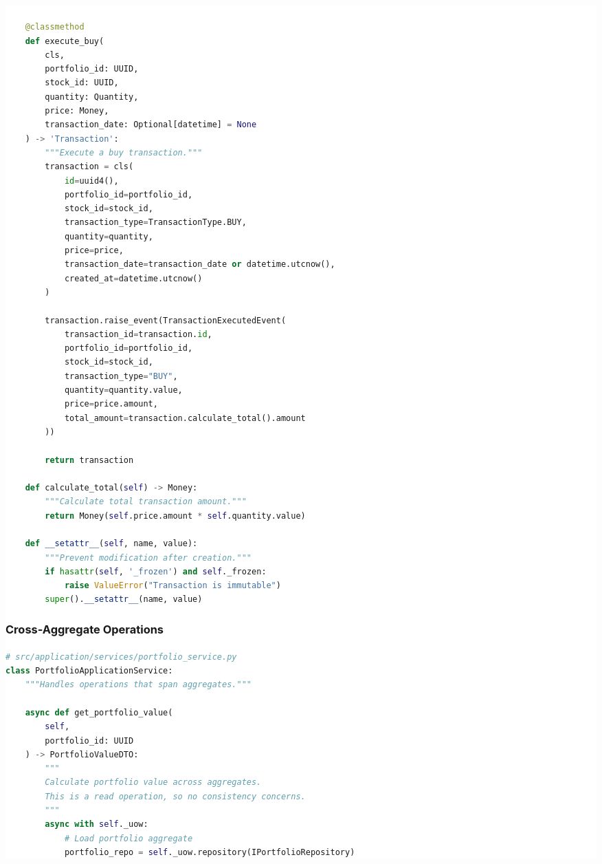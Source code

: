 ```python
    
    @classmethod
    def execute_buy(
        cls,
        portfolio_id: UUID,
        stock_id: UUID,
        quantity: Quantity,
        price: Money,
        transaction_date: Optional[datetime] = None
    ) -> 'Transaction':
        """Execute a buy transaction."""
        transaction = cls(
            id=uuid4(),
            portfolio_id=portfolio_id,
            stock_id=stock_id,
            transaction_type=TransactionType.BUY,
            quantity=quantity,
            price=price,
            transaction_date=transaction_date or datetime.utcnow(),
            created_at=datetime.utcnow()
        )
        
        transaction.raise_event(TransactionExecutedEvent(
            transaction_id=transaction.id,
            portfolio_id=portfolio_id,
            stock_id=stock_id,
            transaction_type="BUY",
            quantity=quantity.value,
            price=price.amount,
            total_amount=transaction.calculate_total().amount
        ))
        
        return transaction
    
    def calculate_total(self) -> Money:
        """Calculate total transaction amount."""
        return Money(self.price.amount * self.quantity.value)
    
    def __setattr__(self, name, value):
        """Prevent modification after creation."""
        if hasattr(self, '_frozen') and self._frozen:
            raise ValueError("Transaction is immutable")
        super().__setattr__(name, value)
```

### Cross-Aggregate Operations

```python
# src/application/services/portfolio_service.py
class PortfolioApplicationService:
    """Handles operations that span aggregates."""
    
    async def get_portfolio_value(
        self, 
        portfolio_id: UUID
    ) -> PortfolioValueDTO:
        """
        Calculate portfolio value across aggregates.
        This is a read operation, so no consistency concerns.
        """
        async with self._uow:
            # Load portfolio aggregate
            portfolio_repo = self._uow.repository(IPortfolioRepository)
```